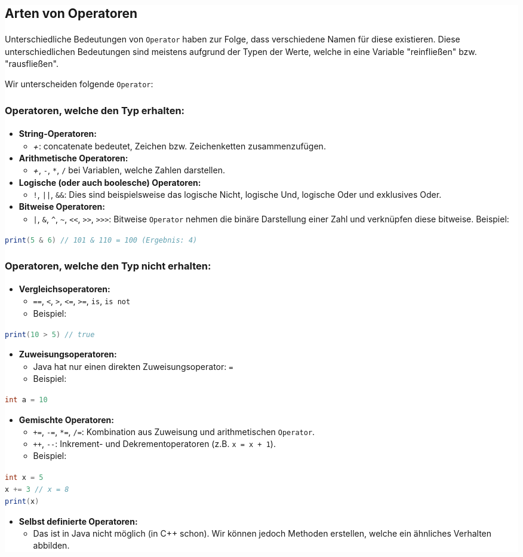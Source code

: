 ## Arten von Operatoren

Unterschiedliche Bedeutungen von ``Operator`` haben zur Folge, dass verschiedene Namen für diese existieren. Diese unterschiedlichen Bedeutungen sind meistens aufgrund der Typen der Werte, welche in eine Variable "reinfließen" bzw. "rausfließen".

Wir unterscheiden folgende ``Operator``:

### Operatoren, welche den Typ erhalten:

- **String-Operatoren:**
    - *+*: concatenate bedeutet, Zeichen bzw. Zeichenketten zusammenzufügen.
- **Arithmetische Operatoren:**
    - *+*, `-`, `*`, `/` bei Variablen, welche Zahlen darstellen.
- **Logische (oder auch boolesche) Operatoren:**
    - `!`, `||`, `&&`: Dies sind beispielsweise das logische Nicht, logische Und, logische Oder und exklusives Oder.
- **Bitweise Operatoren:**
    - `|`, `&`, `^`, `~`, `<<`, `>>`, `>>>`: Bitweise ``Operator`` nehmen die binäre Darstellung einer Zahl und verknüpfen diese bitweise. Beispiel:

```java
print(5 & 6) // 101 & 110 = 100 (Ergebnis: 4)
```

### Operatoren, welche den Typ nicht erhalten:

- **Vergleichsoperatoren:**
    - `==`, `<`, `>`, `<=`, `>=`, `is`, `is not`
    - Beispiel:

```java
print(10 > 5) // true
```

- **Zuweisungsoperatoren:**
    - Java hat nur einen direkten Zuweisungsoperator: `=`
    - Beispiel:

```java
int a = 10
```

- **Gemischte Operatoren:**
    - `+=`, `-=`, `*=`, `/=`: Kombination aus Zuweisung und arithmetischen ``Operator``.
    - `++`, `--`: Inkrement- und Dekrementoperatoren (z.B. `x = x + 1`).
    - Beispiel:

```java
int x = 5
x += 3 // x = 8
print(x)
```

- **Selbst definierte Operatoren:**
    - Das ist in Java nicht möglich (in C++ schon). Wir können jedoch Methoden erstellen, welche ein ähnliches Verhalten abbilden.
